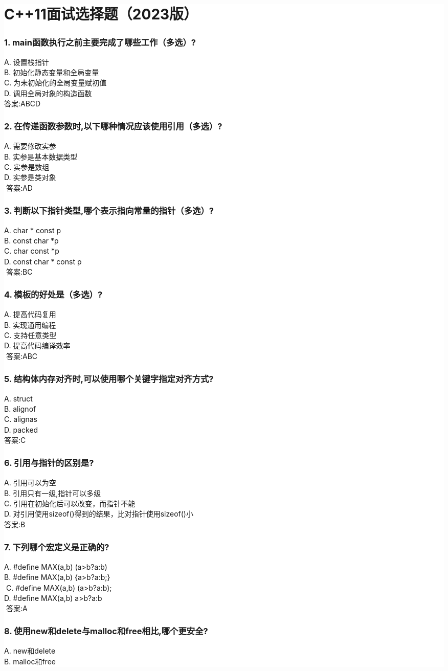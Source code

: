 # C++11面试选择题（2023版）

### 1. main函数执行之前主要完成了哪些工作（多选）?​
A. 设置栈指针​<br />
B. 初始化静态变量和全局变量​<br />
C. 为未初始化的全局变量赋初值​<br />
D. 调用全局对象的构造函数​<br />
​
答案:ABCD​
### 2. 在传递函数参数时,以下哪种情况应该使用引用（多选）?​
A. 需要修改实参​<br />
B. 实参是基本数据类型 ​<br />
C. 实参是数组​<br />
D. 实参是类对象​<br />
​
答案:AD​
### 3. 判断以下指针类型,哪个表示指向常量的指针（多选）?​
A. char * const p ​<br />
B. const char *p<br />
​C. char const *p​<br />
D. const char * const p​<br />
​
答案:BC​
### 4. 模板的好处是（多选）?​
A. 提高代码复用​<br />
B. 实现通用编程​<br />
C. 支持任意类型​<br />
D. 提高代码编译效率​<br />
​
答案:ABC​
​
### 5. 结构体内存对齐时,可以使用哪个关键字指定对齐方式?​
A. struct ​<br />
B. alignof​<br />
C. alignas​<br />
D. packed​<br />
​
答案:C​
​
### 6. 引用与指针的区别是?​
A. 引用可以为空​<br />
B. 引用只有一级,指针可以多级​<br />
C. 引用在初始化后可以改变，而指针不能​<br />
D. 对引用使用sizeof()得到的结果，比对指针使用sizeof()小​<br />
答案:B​
​
### 7. 下列哪个宏定义是正确的?
​A. #define MAX(a,b) (a>b?a:b)​<br />
B. #define MAX(a,b) {a>b?a:b;}<br /> ​
C. #define MAX(a,b) (a>b?a:b);​<br />
D. #define MAX(a,b) a>b?a:b​<br />
​
答案:A​
​
### 8. 使用new和delete与malloc和free相比,哪个更安全?​
A. new和delete​<br />
B. malloc和free​<br />